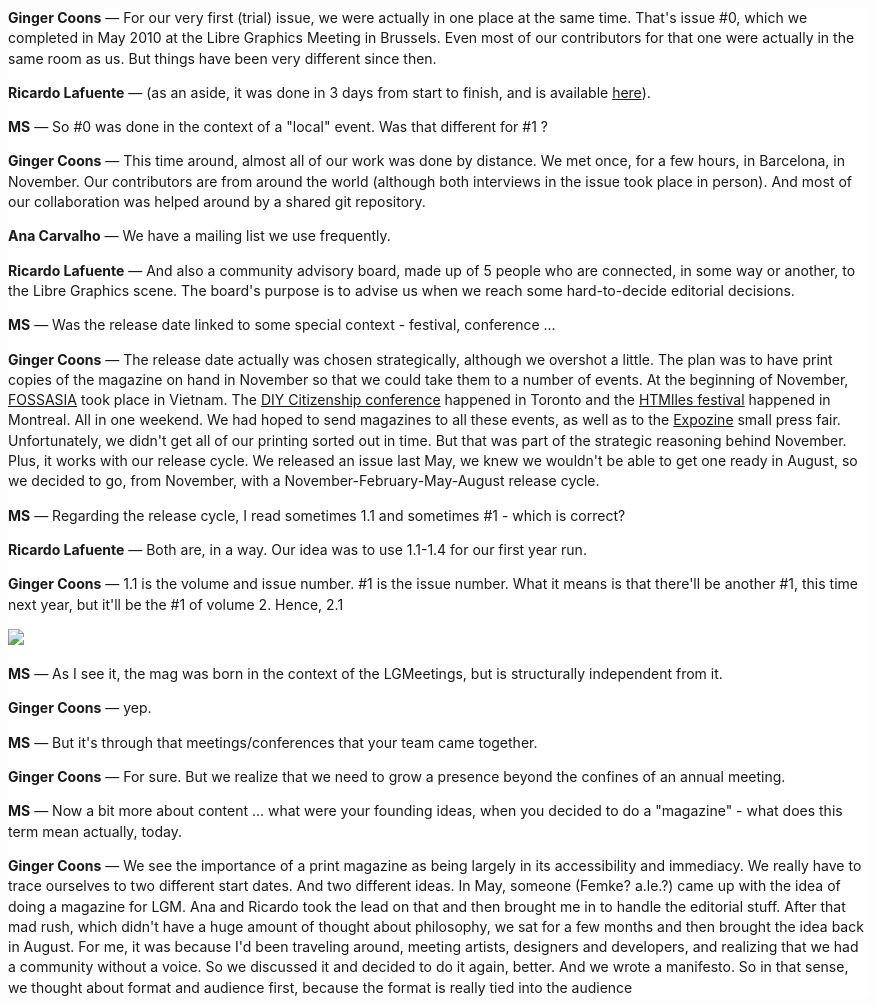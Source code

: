 **Ginger Coons** — For our very first (trial) issue, we were actually in one place at the same time. That's issue #0, which we completed in May 2010 at the Libre Graphics Meeting in Brussels. Even most of our contributors for that one were actually in the same room as us. But things have been very different since then.

**Ricardo Lafuente** — (as an aside, it was done in 3 days from start to finish, and is available [here](http://libregraphicsmeeting.org/2010/index.php?p=en%2Fnews%2Fmagazine)).

**MS** —  So #0 was done in the context of a "local" event. Was that different for #1 ?

**Ginger Coons** — This time around, almost all of our work was done by distance. We met once, for a few hours, in Barcelona, in November. Our contributors are from around the world (although both interviews in the issue took place in person). And most of our collaboration was helped around by a shared git repository.

**Ana Carvalho** — We have a mailing list we use frequently.

**Ricardo Lafuente** — And also a community advisory board, made up of 5 people who are connected, in some way or another, to the Libre Graphics scene. The board's purpose is to advise us when we reach some hard-to-decide editorial decisions.

**MS** — Was the release date linked to some special context - festival, conference ...

**Ginger Coons** — The release date actually was chosen strategically, although we overshot a little. The plan was to have print copies of the magazine on hand in November so that we could take them to a number of events. At the beginning of November, <a href="http://fossasia.org/">FOSSASIA</a> took place in Vietnam. The <a href="http://diycitizenship.com/">DIY Citizenship conference</a> happened in Toronto and the <a href="http://www.htmlles.net/">HTMlles festival</a> happened in Montreal. All in one weekend. We had hoped to send magazines to all these events, as well as to the <a href="http://www.expozine.ca/">Expozine</a> small press fair. Unfortunately, we didn't get all of our printing sorted out in time. But that was part of the strategic reasoning behind November. Plus, it works with our release cycle. We released an issue last May, we knew we wouldn't be able to get one ready in August, so we decided to go, from November, with a November-February-May-August release cycle.

**MS** — Regarding the release cycle, I read sometimes 1.1 and sometimes #1 - which is correct?

**Ricardo Lafuente** — Both are, in a way. Our idea was to use 1.1-1.4 for our first year run.

**Ginger Coons** — 1.1 is the volume and issue number. #1 is the issue number. What it means is that there'll be another #1, this time next year, but it'll be the #1 of volume 2. Hence, 2.1

![](../content/img/20101212_010-1024x768.jpg)

**MS** — As I see it, the mag was born in the context of the LGMeetings, but is structurally independent from it.

**Ginger Coons** — yep.

**MS** — But it's through that meetings/conferences that your team came together.

**Ginger Coons** — For sure. But we realize that we need to grow a presence beyond the confines of an annual meeting.

**MS** — Now a bit more about content ... what were your founding ideas, when you decided to do a "magazine" - what does this term mean actually, today.

**Ginger Coons** — We see the importance of a print magazine as being largely in its accessibility and immediacy. We really have to trace ourselves to two different start dates. And two different ideas. In May, someone (Femke? a.le.?) came up with the idea of doing a magazine for LGM. Ana and Ricardo took the lead on that and then brought me in to handle the editorial stuff. After that mad rush, which didn't have a huge amount of thought about philosophy, we sat for a few months and then brought the idea back in August. For me, it was because I'd been traveling around, meeting artists, designers and developers, and realizing that we had a community without a voice. So we discussed it and decided to do it again, better. And we wrote a manifesto. So in that sense, we thought about format and audience first, because the format is really tied into the audience
